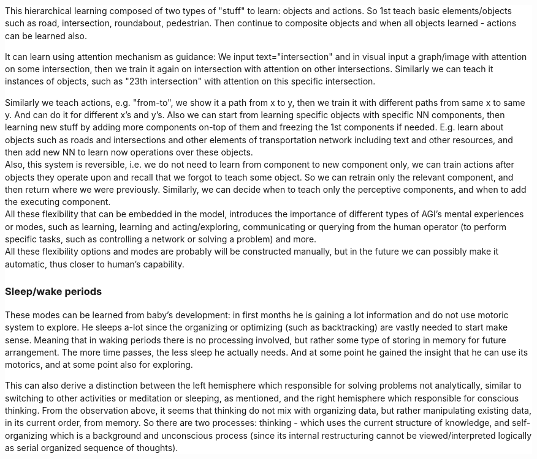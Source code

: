 This hierarchical learning composed of two types of "stuff" to learn:
objects and actions. So 1st teach basic elements/objects such as road,
intersection, roundabout, pedestrian. Then continue to composite objects
and when all objects learned - actions can be learned also.

It can learn using attention mechanism as guidance: We input
text="intersection" and in visual input a graph/image with attention on
some intersection, then we train it again on intersection with attention
on other intersections. Similarly we can teach it instances of objects,
such as "23th intersection" with attention on this specific
intersection.

Similarly we teach actions, e.g. "from-to", we show it a path from x to
y, then we train it with different paths from same x to same y. And can
do it for different x’s and y’s. Also we can start from learning
specific objects with specific NN components, then learning new stuff by
adding more components on-top of them and freezing the 1st components if
needed. E.g. learn about objects such as roads and intersections and
other elements of transportation network including text and other
resources, and then add new NN to learn now operations over these
objects.  
Also, this system is reversible, i.e. we do not need to learn from
component to new component only, we can train actions after objects they
operate upon and recall that we forgot to teach some object. So we can
retrain only the relevant component, and then return where we were
previously. Similarly, we can decide when to teach only the perceptive
components, and when to add the executing component.  
All these flexibility that can be embedded in the model, introduces the
importance of different types of AGI’s mental experiences or modes, such
as learning, learning and acting/exploring, communicating or querying
from the human operator (to perform specific tasks, such as controlling
a network or solving a problem) and more.  
All these flexibility options and modes are probably will be constructed
manually, but in the future we can possibly make it automatic, thus
closer to human’s capability.

### Sleep/wake periods

These modes can be learned from baby’s development: in first months he
is gaining a lot information and do not use motoric system to explore.
He sleeps a-lot since the organizing or optimizing (such as
backtracking) are vastly needed to start make sense. Meaning that in
waking periods there is no processing involved, but rather some type of
storing in memory for future arrangement. The more time passes, the less
sleep he actually needs. And at some point he gained the insight that he
can use its motorics, and at some point also for exploring.

This can also derive a distinction between the left hemisphere which
responsible for solving problems not analytically, similar to switching
to other activities or meditation or sleeping, as mentioned, and the
right hemisphere which responsible for conscious thinking. From the
observation above, it seems that thinking do not mix with organizing
data, but rather manipulating existing data, in its current order, from
memory. So there are two processes: thinking - which uses the current
structure of knowledge, and self-organizing which is a background and
unconscious process (since its internal restructuring cannot be
viewed/interpreted logically as serial organized sequence of thoughts).
